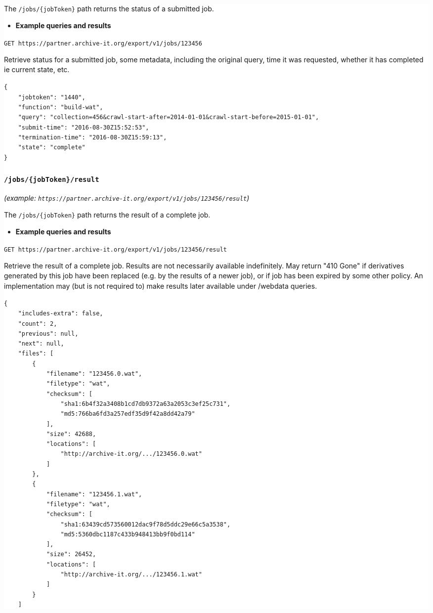 The `/jobs/{jobToken}` path returns the status of a submitted job.

   * **Example queries and results**

`GET https://partner.archive-it.org/export/v1/jobs/123456`

Retrieve status for a submitted job, some metadata, including the original
query, time it was requested, whether it has completed ie current state, etc.

```
{
    "jobtoken": "1440",
    "function": "build-wat",
    "query": "collection=456&crawl-start-after=2014-01-01&crawl-start-before=2015-01-01",
    "submit-time": "2016-08-30Z15:52:53",
    "termination-time": "2016-08-30Z15:59:13",
    "state": "complete"
}
```


### `/jobs/{jobToken}/result`

   *(example: `https://partner.archive-it.org/export/v1/jobs/123456/result`)*

The `/jobs/{jobToken}` path returns the result of a complete job.

   * **Example queries and results**

`GET https://partner.archive-it.org/export/v1/jobs/123456/result`

Retrieve the result of a complete job. Results are not necessarily available
indefinitely. May return "410 Gone" if derivatives generated by this job have
been replaced (e.g. by the results of a newer job), or if job has been expired
by some other policy. An implementation may (but is not required to) make
results later available under /webdata queries.

```
{
    "includes-extra": false,
    "count": 2,
    "previous": null,
    "next": null,
    "files": [
        {
            "filename": "123456.0.wat",
            "filetype": "wat",
            "checksum": [
                "sha1:6b4f32a3408b1cd7db9372a63a2053c3ef25c731",
                "md5:766ba6fd3a257edf35d9f42a8dd42a79"
            ],
            "size": 42688,
            "locations": [
                "http://archive-it.org/.../123456.0.wat"
            ]
        },
        {
            "filename": "123456.1.wat",
            "filetype": "wat",
            "checksum": [
                "sha1:63439cd573560012dac9f78d5ddc29e66c5a3538",
                "md5:5360dbc1187c433b948413bb9f0bd114"
            ],
            "size": 26452,
            "locations": [
                "http://archive-it.org/.../123456.1.wat"
            ]
        }
    ]
```